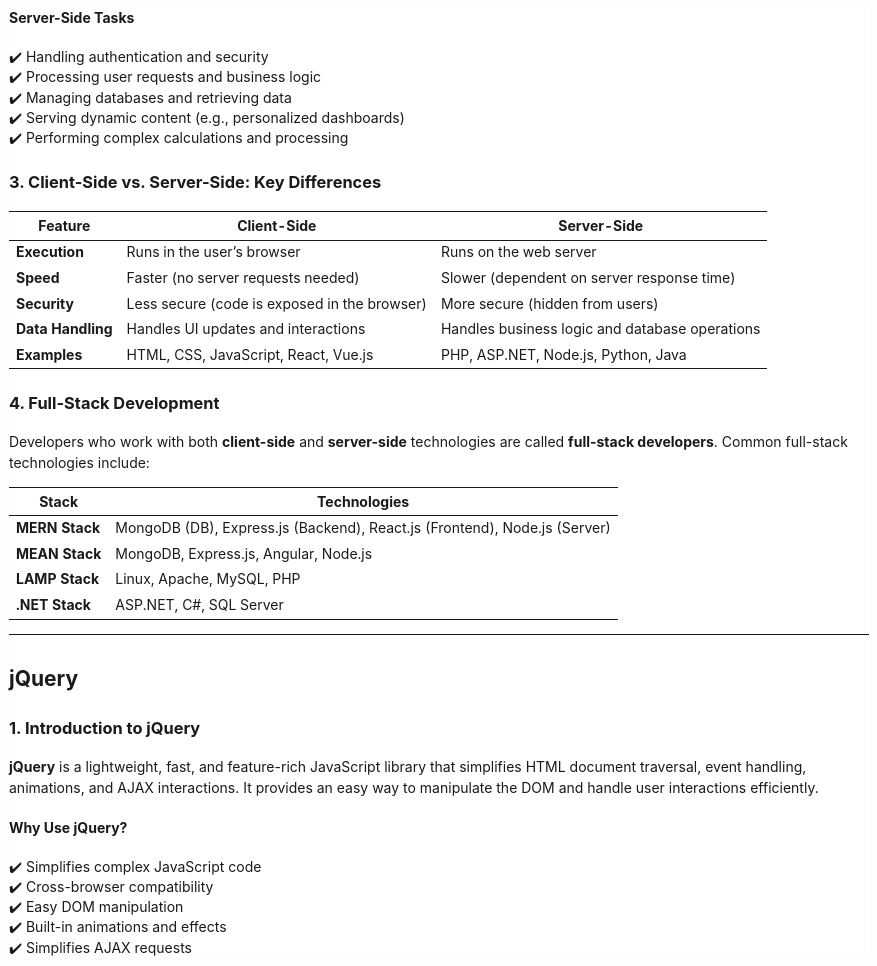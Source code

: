 #### **Server-Side Tasks**

✔️ Handling authentication and security  
✔️ Processing user requests and business logic  
✔️ Managing databases and retrieving data  
✔️ Serving dynamic content (e.g., personalized dashboards)  
✔️ Performing complex calculations and processing

### **3. Client-Side vs. Server-Side: Key Differences**

| Feature           | Client-Side                                  | Server-Side                                    |
| ----------------- | -------------------------------------------- | ---------------------------------------------- |
| **Execution**     | Runs in the user’s browser                   | Runs on the web server                         |
| **Speed**         | Faster (no server requests needed)           | Slower (dependent on server response time)     |
| **Security**      | Less secure (code is exposed in the browser) | More secure (hidden from users)                |
| **Data Handling** | Handles UI updates and interactions          | Handles business logic and database operations |
| **Examples**      | HTML, CSS, JavaScript, React, Vue.js         | PHP, ASP.NET, Node.js, Python, Java            |

### **4. Full-Stack Development**

Developers who work with both **client-side** and **server-side** technologies are called **full-stack developers**. Common full-stack technologies include:

| Stack          | Technologies                                                              |
| -------------- | ------------------------------------------------------------------------- |
| **MERN Stack** | MongoDB (DB), Express.js (Backend), React.js (Frontend), Node.js (Server) |
| **MEAN Stack** | MongoDB, Express.js, Angular, Node.js                                     |
| **LAMP Stack** | Linux, Apache, MySQL, PHP                                                 |
| **.NET Stack** | ASP.NET, C#, SQL Server                                                   |

---

## **jQuery**

### **1. Introduction to jQuery**

**jQuery** is a lightweight, fast, and feature-rich JavaScript library that simplifies HTML document traversal, event handling, animations, and AJAX interactions. It provides an easy way to manipulate the DOM and handle user interactions efficiently.

#### **Why Use jQuery?**

✔️ Simplifies complex JavaScript code  
✔️ Cross-browser compatibility  
✔️ Easy DOM manipulation  
✔️ Built-in animations and effects  
✔️ Simplifies AJAX requests
